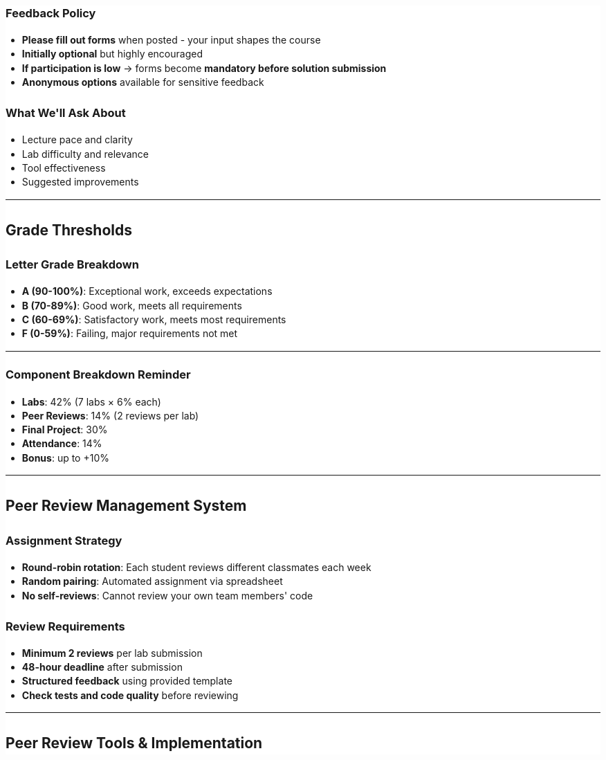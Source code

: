 ### Feedback Policy
- **Please fill out forms** when posted - your input shapes the course
- **Initially optional** but highly encouraged
- **If participation is low** → forms become **mandatory before solution submission**
- **Anonymous options** available for sensitive feedback

### What We'll Ask About
- Lecture pace and clarity
- Lab difficulty and relevance  
- Tool effectiveness
- Suggested improvements

---

## Grade Thresholds

### Letter Grade Breakdown
- **A (90-100%)**: Exceptional work, exceeds expectations
- **B (70-89%)**: Good work, meets all requirements  
- **C (60-69%)**: Satisfactory work, meets most requirements
- **F (0-59%)**: Failing, major requirements not met

---

### Component Breakdown Reminder
- **Labs**: 42% (7 labs × 6% each)
- **Peer Reviews**: 14% (2 reviews per lab)
- **Final Project**: 30%
- **Attendance**: 14%
- **Bonus**: up to +10%

---

## Peer Review Management System 

### Assignment Strategy
- **Round-robin rotation**: Each student reviews different classmates each week
- **Random pairing**: Automated assignment via spreadsheet
- **No self-reviews**: Cannot review your own team members' code

### Review Requirements
- **Minimum 2 reviews** per lab submission
- **48-hour deadline** after submission
- **Structured feedback** using provided template
- **Check tests and code quality** before reviewing

---

## Peer Review Tools & Implementation 

